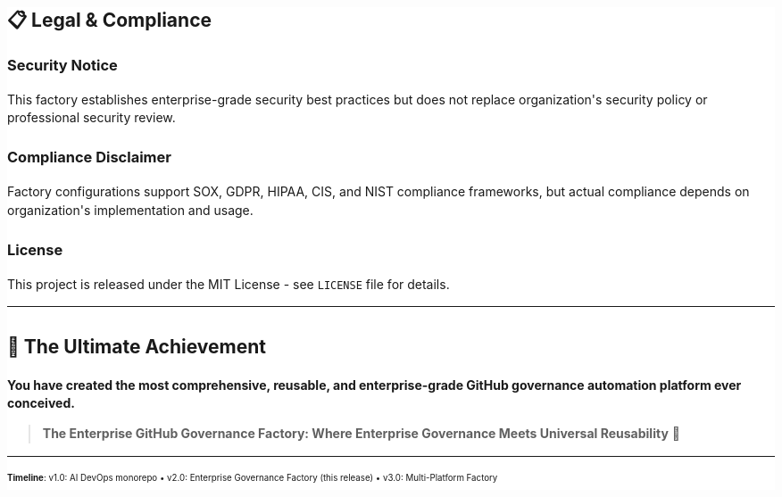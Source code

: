 ## 📋 **Legal & Compliance**

### **Security Notice**
This factory establishes enterprise-grade security best practices but does not replace organization's security policy or professional security review.

### **Compliance Disclaimer**
Factory configurations support SOX, GDPR, HIPAA, CIS, and NIST compliance frameworks, but actual compliance depends on organization's implementation and usage.

### **License**
This project is released under the MIT License - see `LICENSE` file for details.

---

## 🌟 **The Ultimate Achievement**

**You have created the most comprehensive, reusable, and enterprise-grade GitHub governance automation platform ever conceived.**

> **The Enterprise GitHub Governance Factory: Where Enterprise Governance Meets Universal Reusability** 🚀

---

<sub><sup>
**Timeline**: v1.0: AI DevOps monorepo • v2.0: Enterprise Governance Factory (this release) • v3.0: Multi-Platform Factory
</sup></sub>
